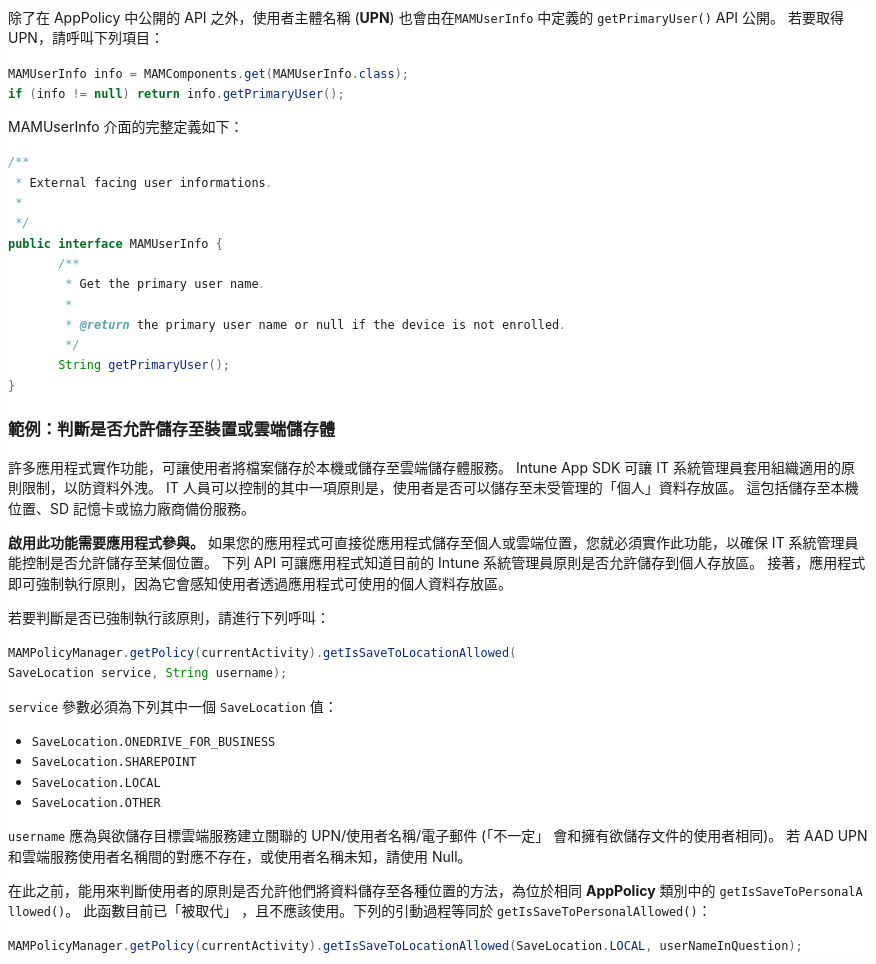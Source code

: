 除了在 AppPolicy 中公開的 API 之外，使用者主體名稱 (**UPN**) 也會由在`MAMUserInfo` 中定義的 `getPrimaryUser()` API 公開。 若要取得 UPN，請呼叫下列項目：

```java
MAMUserInfo info = MAMComponents.get(MAMUserInfo.class);
if (info != null) return info.getPrimaryUser();
```

MAMUserInfo 介面的完整定義如下：

```java
/**
 * External facing user informations.
 *
 */
public interface MAMUserInfo {
       /**
        * Get the primary user name.
        *
        * @return the primary user name or null if the device is not enrolled.
        */
       String getPrimaryUser();
}
```

### <a name="example-determine-if-saving-to-device-or-cloud-storage-is-permitted"></a>範例：判斷是否允許儲存至裝置或雲端儲存體

許多應用程式實作功能，可讓使用者將檔案儲存於本機或儲存至雲端儲存體服務。 Intune App SDK 可讓 IT 系統管理員套用組織適用的原則限制，以防資料外洩。  IT 人員可以控制的其中一項原則是，使用者是否可以儲存至未受管理的「個人」資料存放區。 這包括儲存至本機位置、SD 記憶卡或協力廠商備份服務。

**啟用此功能需要應用程式參與。** 如果您的應用程式可直接從應用程式儲存至個人或雲端位置，您就必須實作此功能，以確保 IT 系統管理員能控制是否允許儲存至某個位置。 下列 API 可讓應用程式知道目前的 Intune 系統管理員原則是否允許儲存到個人存放區。 接著，應用程式即可強制執行原則，因為它會感知使用者透過應用程式可使用的個人資料存放區。  

若要判斷是否已強制執行該原則，請進行下列呼叫：

```java
MAMPolicyManager.getPolicy(currentActivity).getIsSaveToLocationAllowed(
SaveLocation service, String username);
```

`service` 參數必須為下列其中一個 `SaveLocation` 值：


- `SaveLocation.ONEDRIVE_FOR_BUSINESS`
- `SaveLocation.SHAREPOINT`
- `SaveLocation.LOCAL`
- `SaveLocation.OTHER`

`username` 應為與欲儲存目標雲端服務建立關聯的 UPN/使用者名稱/電子郵件 (「不一定」  會和擁有欲儲存文件的使用者相同)。 若 AAD UPN 和雲端服務使用者名稱間的對應不存在，或使用者名稱未知，請使用 Null。

在此之前，能用來判斷使用者的原則是否允許他們將資料儲存至各種位置的方法，為位於相同 **AppPolicy** 類別中的 `getIsSaveToPersonalAllowed()`。 此函數目前已「被取代」  ，且不應該使用。下列的引動過程等同於 `getIsSaveToPersonalAllowed()`：

```java
MAMPolicyManager.getPolicy(currentActivity).getIsSaveToLocationAllowed(SaveLocation.LOCAL, userNameInQuestion);
```
